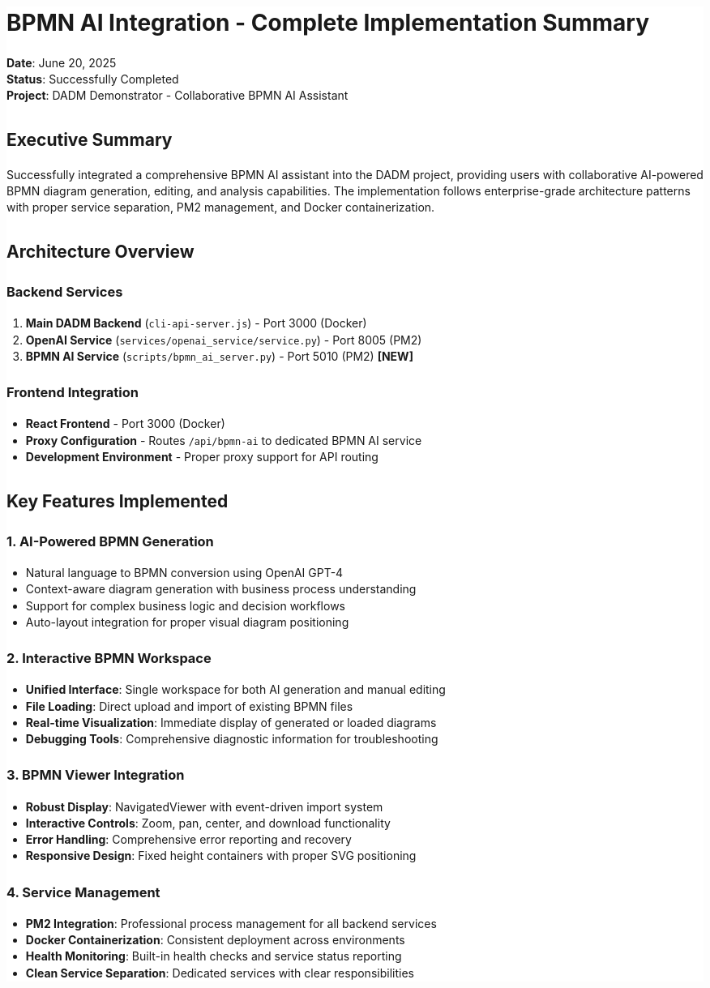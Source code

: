 # BPMN AI Integration - Complete Implementation Summary
**Date**: June 20, 2025  
**Status**: Successfully Completed  
**Project**: DADM Demonstrator - Collaborative BPMN AI Assistant

## Executive Summary

Successfully integrated a comprehensive BPMN AI assistant into the DADM project, providing users with collaborative AI-powered BPMN diagram generation, editing, and analysis capabilities. The implementation follows enterprise-grade architecture patterns with proper service separation, PM2 management, and Docker containerization.

## Architecture Overview

### Backend Services
1. **Main DADM Backend** (`cli-api-server.js`) - Port 3000 (Docker)
2. **OpenAI Service** (`services/openai_service/service.py`) - Port 8005 (PM2)
3. **BPMN AI Service** (`scripts/bpmn_ai_server.py`) - Port 5010 (PM2) **[NEW]**

### Frontend Integration
- **React Frontend** - Port 3000 (Docker)
- **Proxy Configuration** - Routes `/api/bpmn-ai` to dedicated BPMN AI service
- **Development Environment** - Proper proxy support for API routing

## Key Features Implemented

### 1. AI-Powered BPMN Generation
- Natural language to BPMN conversion using OpenAI GPT-4
- Context-aware diagram generation with business process understanding
- Support for complex business logic and decision workflows
- Auto-layout integration for proper visual diagram positioning

### 2. Interactive BPMN Workspace
- **Unified Interface**: Single workspace for both AI generation and manual editing
- **File Loading**: Direct upload and import of existing BPMN files
- **Real-time Visualization**: Immediate display of generated or loaded diagrams
- **Debugging Tools**: Comprehensive diagnostic information for troubleshooting

### 3. BPMN Viewer Integration
- **Robust Display**: NavigatedViewer with event-driven import system
- **Interactive Controls**: Zoom, pan, center, and download functionality
- **Error Handling**: Comprehensive error reporting and recovery
- **Responsive Design**: Fixed height containers with proper SVG positioning

### 4. Service Management
- **PM2 Integration**: Professional process management for all backend services
- **Docker Containerization**: Consistent deployment across environments
- **Health Monitoring**: Built-in health checks and service status reporting
- **Clean Service Separation**: Dedicated services with clear responsibilities

